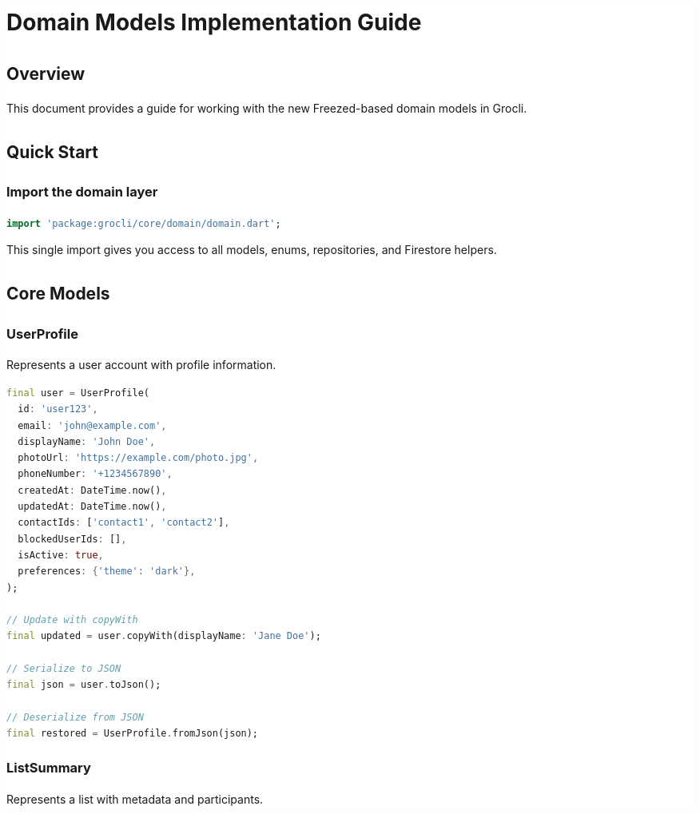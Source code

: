 # Domain Models Implementation Guide

## Overview

This document provides a guide for working with the new Freezed-based domain models in Grocli.

## Quick Start

### Import the domain layer

```dart
import 'package:grocli/core/domain/domain.dart';
```

This single import gives you access to all models, enums, repositories, and Firestore helpers.

## Core Models

### UserProfile

Represents a user account with profile information.

```dart
final user = UserProfile(
  id: 'user123',
  email: 'john@example.com',
  displayName: 'John Doe',
  photoUrl: 'https://example.com/photo.jpg',
  phoneNumber: '+1234567890',
  createdAt: DateTime.now(),
  updatedAt: DateTime.now(),
  contactIds: ['contact1', 'contact2'],
  blockedUserIds: [],
  isActive: true,
  preferences: {'theme': 'dark'},
);

// Update with copyWith
final updated = user.copyWith(displayName: 'Jane Doe');

// Serialize to JSON
final json = user.toJson();

// Deserialize from JSON
final restored = UserProfile.fromJson(json);
```

### ListSummary

Represents a list with metadata and participants.
